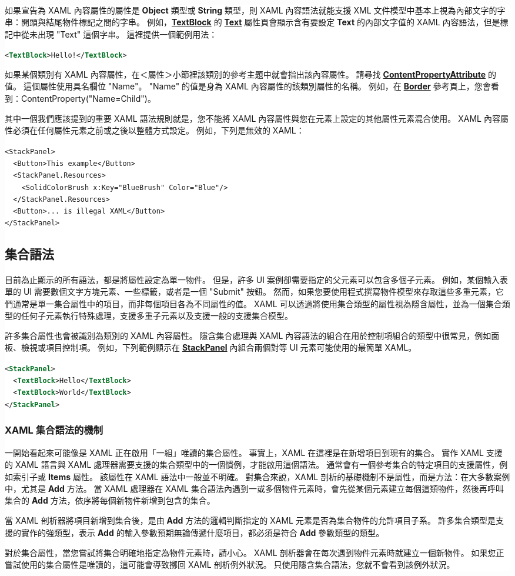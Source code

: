 如果宣告為 XAML 內容屬性的屬性是 **Object** 類型或 **String** 類型，則 XAML 內容語法就能支援 XML 文件模型中基本上視為內部文字的字串：開頭與結尾物件標記之間的字串。 例如，[**TextBlock**](https://msdn.microsoft.com/library/windows/apps/br209652) 的 [**Text**](https://msdn.microsoft.com/library/windows/apps/br209676) 屬性頁會顯示含有要設定 **Text** 的內部文字值的 XAML 內容語法，但是標記中從未出現 "Text" 這個字串。 這裡提供一個範例用法：

```xml
<TextBlock>Hello!</TextBlock>
```

如果某個類別有 XAML 內容屬性，在＜屬性＞小節裡該類別的參考主題中就會指出該內容屬性。 請尋找 [**ContentPropertyAttribute**](https://msdn.microsoft.com/library/windows/apps/br228011) 的值。 這個屬性使用具名欄位 "Name"。 "Name" 的值是身為 XAML 內容屬性的該類別屬性的名稱。 例如，在 [**Border**](https://msdn.microsoft.com/library/windows/apps/br209250) 參考頁上，您會看到：ContentProperty("Name=Child")。

其中一個我們應該提到的重要 XAML 語法規則就是，您不能將 XAML 內容屬性與您在元素上設定的其他屬性元素混合使用。 XAML 內容屬性必須在任何屬性元素之前或之後以整體方式設定。 例如，下列是無效的 XAML：

``` syntax
<StackPanel>
  <Button>This example</Button>
  <StackPanel.Resources>
    <SolidColorBrush x:Key="BlueBrush" Color="Blue"/>
  </StackPanel.Resources>
  <Button>... is illegal XAML</Button>
</StackPanel>
```

## <a name="collection-syntax"></a>集合語法

目前為止顯示的所有語法，都是將屬性設定為單一物件。 但是，許多 UI 案例卻需要指定的父元素可以包含多個子元素。 例如，某個輸入表單的 UI 需要數個文字方塊元素、一些標籤，或者是一個 "Submit" 按鈕。 然而，如果您要使用程式撰寫物件模型來存取這些多重元素，它們通常是單一集合屬性中的項目，而非每個項目各為不同屬性的值。 XAML 可以透過將使用集合類型的屬性視為隱含屬性，並為一個集合類型的任何子元素執行特殊處理，支援多重子元素以及支援一般的支援集合模型。

許多集合屬性也會被識別為類別的 XAML 內容屬性。 隱含集合處理與 XAML 內容語法的組合在用於控制項組合的類型中很常見，例如面板、檢視或項目控制項。 例如，下列範例顯示在 [**StackPanel**](https://msdn.microsoft.com/library/windows/apps/br209635) 內組合兩個對等 UI 元素可能使用的最簡單 XAML。

```xml
<StackPanel>
  <TextBlock>Hello</TextBlock>
  <TextBlock>World</TextBlock>
</StackPanel>
```

### <a name="the-mechanism-of-xaml-collection-syntax"></a>XAML 集合語法的機制

一開始看起來可能像是 XAML 正在啟用「一組」唯讀的集合屬性。 事實上，XAML 在這裡是在新增項目到現有的集合。 實作 XAML 支援的 XAML 語言與 XAML 處理器需要支援的集合類型中的一個慣例，才能啟用這個語法。 通常會有一個參考集合的特定項目的支援屬性，例如索引子或 **Items** 屬性。 該屬性在 XAML 語法中一般並不明確。 對集合來說，XAML 剖析的基礎機制不是屬性，而是方法：在大多數案例中，尤其是 **Add** 方法。 當 XAML 處理器在 XAML 集合語法內遇到一或多個物件元素時，會先從某個元素建立每個這類物件，然後再呼叫集合的 **Add** 方法，依序將每個新物件新增到包含的集合。

當 XAML 剖析器將項目新增到集合後，是由 **Add** 方法的邏輯判斷指定的 XAML 元素是否為集合物件的允許項目子系。 許多集合類型是支援的實作的強類型，表示 **Add** 的輸入參數預期無論傳遞什麼項目，都必須是符合 **Add** 參數類型的類型。

對於集合屬性，當您嘗試將集合明確地指定為物件元素時，請小心。 XAML 剖析器會在每次遇到物件元素時就建立一個新物件。 如果您正嘗試使用的集合屬性是唯讀的，這可能會導致擲回 XAML 剖析例外狀況。 只使用隱含集合語法，您就不會看到該例外狀況。
